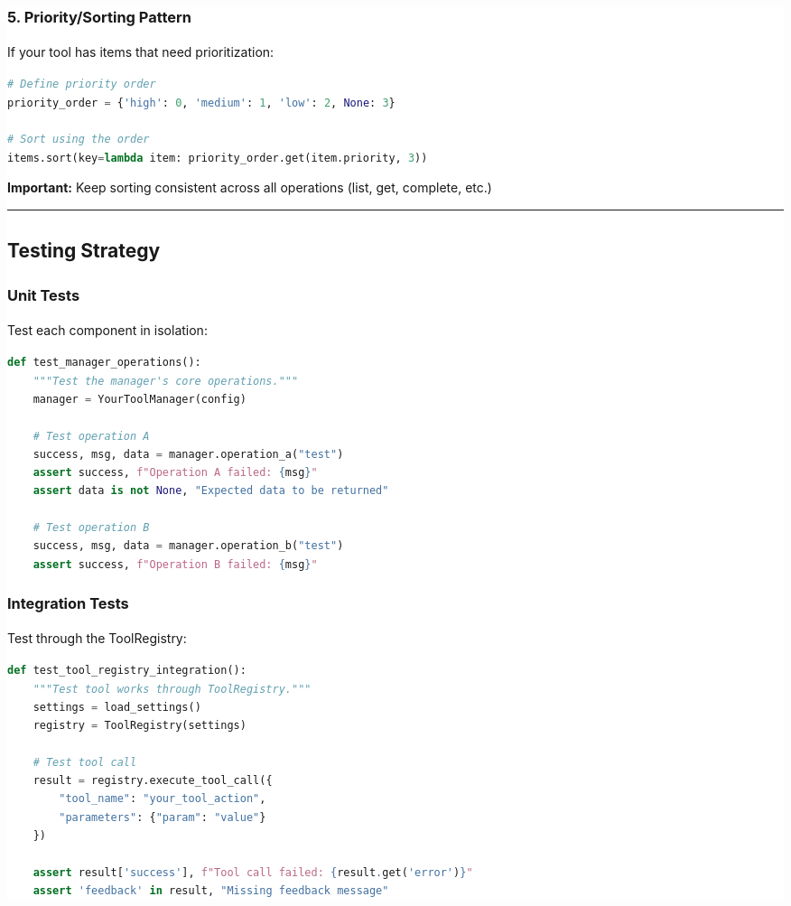 ### 5. Priority/Sorting Pattern

If your tool has items that need prioritization:

```python
# Define priority order
priority_order = {'high': 0, 'medium': 1, 'low': 2, None: 3}

# Sort using the order
items.sort(key=lambda item: priority_order.get(item.priority, 3))
```

**Important:** Keep sorting consistent across all operations (list, get, complete, etc.)

---

## Testing Strategy

### Unit Tests

Test each component in isolation:

```python
def test_manager_operations():
    """Test the manager's core operations."""
    manager = YourToolManager(config)
    
    # Test operation A
    success, msg, data = manager.operation_a("test")
    assert success, f"Operation A failed: {msg}"
    assert data is not None, "Expected data to be returned"
    
    # Test operation B
    success, msg, data = manager.operation_b("test")
    assert success, f"Operation B failed: {msg}"
```

### Integration Tests

Test through the ToolRegistry:

```python
def test_tool_registry_integration():
    """Test tool works through ToolRegistry."""
    settings = load_settings()
    registry = ToolRegistry(settings)
    
    # Test tool call
    result = registry.execute_tool_call({
        "tool_name": "your_tool_action",
        "parameters": {"param": "value"}
    })
    
    assert result['success'], f"Tool call failed: {result.get('error')}"
    assert 'feedback' in result, "Missing feedback message"
```
